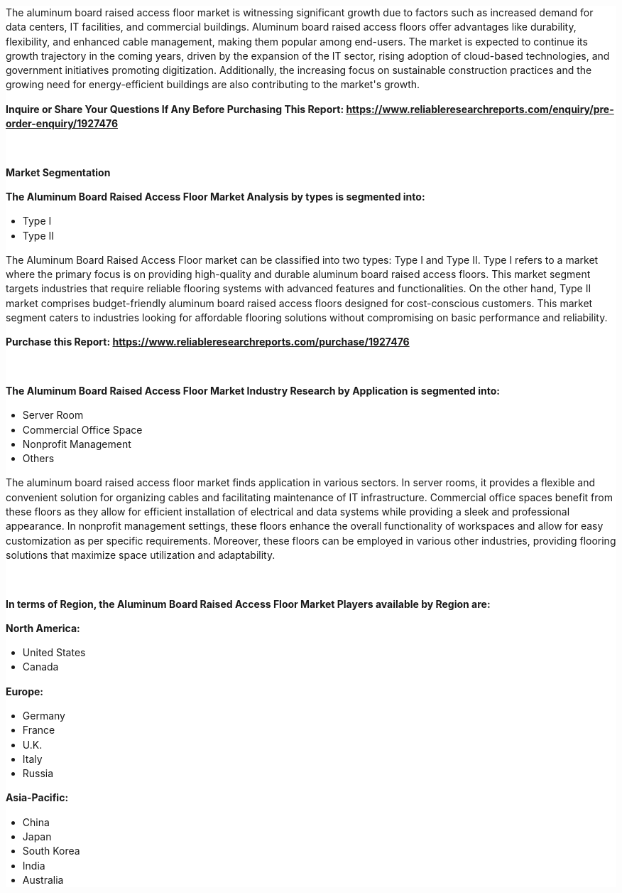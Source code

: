 <p><p>The aluminum board raised access floor market is witnessing significant growth due to factors such as increased demand for data centers, IT facilities, and commercial buildings. Aluminum board raised access floors offer advantages like durability, flexibility, and enhanced cable management, making them popular among end-users. The market is expected to continue its growth trajectory in the coming years, driven by the expansion of the IT sector, rising adoption of cloud-based technologies, and government initiatives promoting digitization. Additionally, the increasing focus on sustainable construction practices and the growing need for energy-efficient buildings are also contributing to the market's growth.</p></p>
<p><strong>Inquire or Share Your Questions If Any Before Purchasing This Report: <a href="https://www.reliableresearchreports.com/enquiry/pre-order-enquiry/1927476">https://www.reliableresearchreports.com/enquiry/pre-order-enquiry/1927476</a></strong></p>
<p>&nbsp;</p>
<p><strong>Market Segmentation</strong></p>
<p><strong>The Aluminum Board Raised Access Floor Market Analysis by types is segmented into:</strong></p>
<p><ul><li>Type I</li><li>Type II</li></ul></p>
<p><p>The Aluminum Board Raised Access Floor market can be classified into two types: Type I and Type II. Type I refers to a market where the primary focus is on providing high-quality and durable aluminum board raised access floors. This market segment targets industries that require reliable flooring systems with advanced features and functionalities. On the other hand, Type II market comprises budget-friendly aluminum board raised access floors designed for cost-conscious customers. This market segment caters to industries looking for affordable flooring solutions without compromising on basic performance and reliability.</p></p>
<p><strong>Purchase this Report:&nbsp;<a href="https://www.reliableresearchreports.com/purchase/1927476">https://www.reliableresearchreports.com/purchase/1927476</a></strong></p>
<p>&nbsp;</p>
<p><strong>The Aluminum Board Raised Access Floor Market Industry Research by Application is segmented into:</strong></p>
<p><ul><li>Server Room</li><li>Commercial Office Space</li><li>Nonprofit Management</li><li>Others</li></ul></p>
<p><p>The aluminum board raised access floor market finds application in various sectors. In server rooms, it provides a flexible and convenient solution for organizing cables and facilitating maintenance of IT infrastructure. Commercial office spaces benefit from these floors as they allow for efficient installation of electrical and data systems while providing a sleek and professional appearance. In nonprofit management settings, these floors enhance the overall functionality of workspaces and allow for easy customization as per specific requirements. Moreover, these floors can be employed in various other industries, providing flooring solutions that maximize space utilization and adaptability.</p></p>
<p>&nbsp;</p>
<p><strong>In terms of Region, the Aluminum Board Raised Access Floor Market Players available by Region are:</strong></p>
<p>
    <p> <strong> North America: </strong>
        <ul>
            <li>United States</li>
            <li>Canada</li>
        </ul>
        </p> 
    <p> <strong> Europe: </strong>
        <ul>
            <li>Germany</li>
            <li>France</li>
            <li>U.K.</li>
            <li>Italy</li>
            <li>Russia</li>
        </ul>
        </p> 
    <p> <strong> Asia-Pacific: </strong>
        <ul>
            <li>China</li>
            <li>Japan</li>
            <li>South Korea</li>
            <li>India</li>
            <li>Australia</li>
